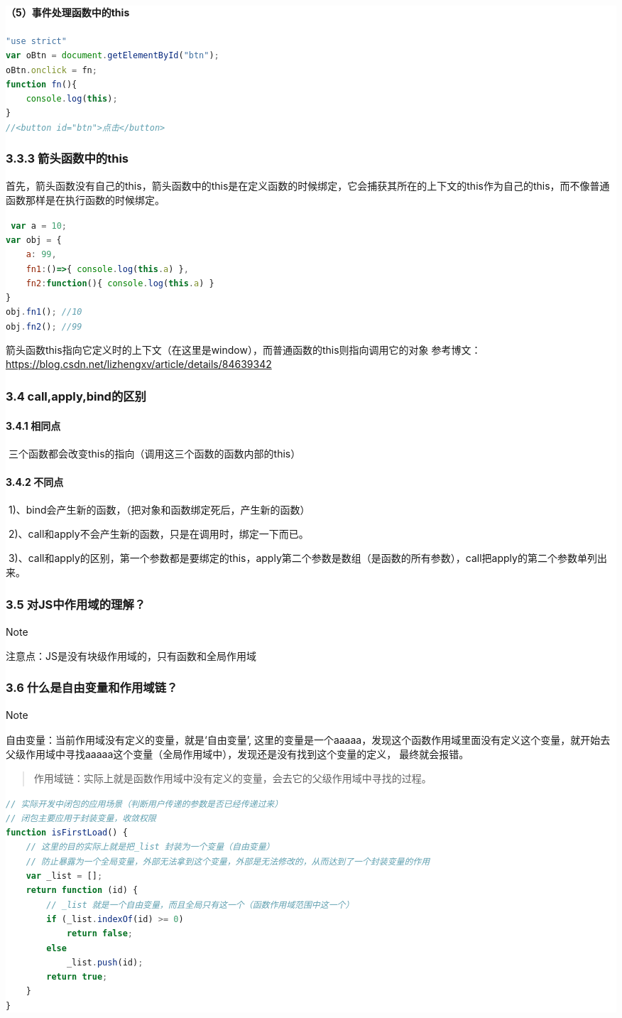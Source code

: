 #### （5）事件处理函数中的this
```js
"use strict"
var oBtn = document.getElementById("btn");
oBtn.onclick = fn;
function fn(){
    console.log(this);
}
//<button id="btn">点击</button>
```
### 3.3.3 箭头函数中的this
首先，箭头函数没有自己的this，箭头函数中的this是在定义函数的时候绑定，它会捕获其所在的上下文的this作为自己的this，而不像普通函数那样是在执行函数的时候绑定。
```js
 var a = 10;
var obj = {
    a: 99,
    fn1:()=>{ console.log(this.a) },
    fn2:function(){ console.log(this.a) }
}
obj.fn1(); //10
obj.fn2(); //99
```
箭头函数this指向它定义时的上下文（在这里是window），而普通函数的this则指向调用它的对象
参考博文：https://blog.csdn.net/lizhengxv/article/details/84639342

### 3.4	call,apply,bind的区别	
#### 3.4.1 相同点
 三个函数都会改变this的指向（调用这三个函数的函数内部的this）

#### 3.4.2 不同点
 1)、bind会产生新的函数，（把对象和函数绑定死后，产生新的函数）

 2)、call和apply不会产生新的函数，只是在调用时，绑定一下而已。

 3)、call和apply的区别，第一个参数都是要绑定的this，apply第二个参数是数组（是函数的所有参数），call把apply的第二个参数单列出来。

### 3.5	对JS中作用域的理解？	
> [!NOTE]
> 注意点：JS是没有块级作用域的，只有函数和全局作用域

### 3.6	什么是自由变量和作用域链？	
> [!NOTE]
> 自由变量：当前作用域没有定义的变量，就是‘自由变量’, 这里的变量是一个aaaaa，发现这个函数作用域里面没有定义这个变量，就开始去父级作用域中寻找aaaaa这个变量（全局作用域中），发现还是没有找到这个变量的定义， 最终就会报错。

> 作用域链：实际上就是函数作用域中没有定义的变量，会去它的父级作用域中寻找的过程。

```js
// 实际开发中闭包的应用场景（判断用户传递的参数是否已经传递过来）
// 闭包主要应用于封装变量，收敛权限
function isFirstLoad() {
    // 这里的目的实际上就是把_list 封装为一个变量（自由变量）
    // 防止暴露为一个全局变量，外部无法拿到这个变量，外部是无法修改的，从而达到了一个封装变量的作用
    var _list = [];
    return function (id) {
        // _list 就是一个自由变量，而且全局只有这一个（函数作用域范围中这一个）
        if (_list.indexOf(id) >= 0)
            return false;
        else
            _list.push(id);
        return true;
    }
}
```